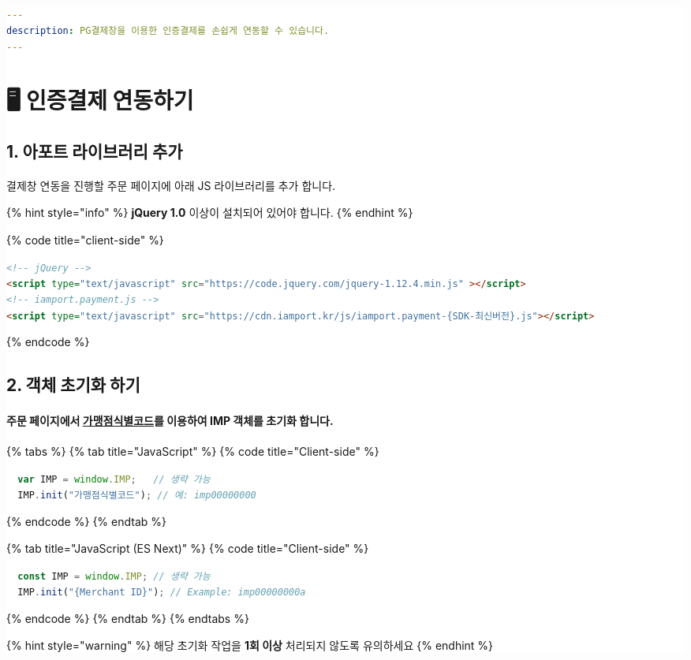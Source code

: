 ```yaml
---
description: PG결제창을 이용한 인증결제를 손쉽게 연동할 수 있습니다.
---
```


# 🖥 인증결제 연동하기

## 1. 아포트 라이브러리 추가

결제창 연동을 진행할 주문 페이지에 아래 JS 라이브러리를 추가 합니다.

{% hint style="info" %}
**jQuery 1.0** 이상이 설치되어 있어야 합니다.
{% endhint %}

{% code title="client-side" %}
```html
<!-- jQuery -->
<script type="text/javascript" src="https://code.jquery.com/jquery-1.12.4.min.js" ></script>
<!-- iamport.payment.js -->
<script type="text/javascript" src="https://cdn.iamport.kr/js/iamport.payment-{SDK-최신버전}.js"></script>
```
{% endcode %}

## 2. 객체 초기화 하기

#### 주문 페이지에서 [가맹점식별코드](../../undefined/3..md)를 이용하여 IMP 객체를 초기화 합니다.

{% tabs %}
{% tab title="JavaScript" %}
{% code title="Client-side" %}
```javascript
  var IMP = window.IMP;   // 생략 가능
  IMP.init("가맹점식별코드"); // 예: imp00000000 
```
{% endcode %}
{% endtab %}

{% tab title="JavaScript (ES Next)" %}
{% code title="Client-side" %}
```javascript
  const IMP = window.IMP; // 생략 가능
  IMP.init("{Merchant ID}"); // Example: imp00000000a
```
{% endcode %}
{% endtab %}
{% endtabs %}

{% hint style="warning" %}
해당 초기화 작업을 **1회 이상** 처리되지 않도록 유의하세요
{% endhint %}
